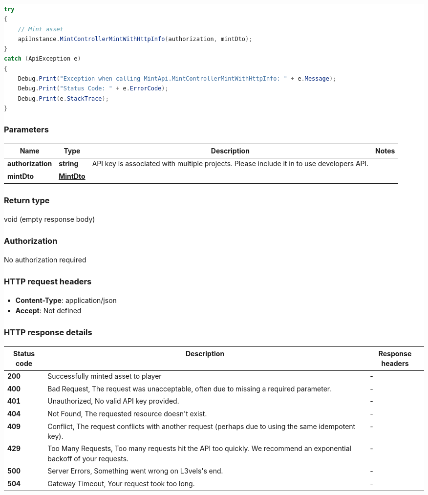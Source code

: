 ```csharp
try
{
    // Mint asset
    apiInstance.MintControllerMintWithHttpInfo(authorization, mintDto);
}
catch (ApiException e)
{
    Debug.Print("Exception when calling MintApi.MintControllerMintWithHttpInfo: " + e.Message);
    Debug.Print("Status Code: " + e.ErrorCode);
    Debug.Print(e.StackTrace);
}
```

### Parameters

| Name | Type | Description | Notes |
|------|------|-------------|-------|
| **authorization** | **string** | API key is associated with multiple projects. Please include it in to use developers API. |  |
| **mintDto** | [**MintDto**](MintDto.md) |  |  |

### Return type

void (empty response body)

### Authorization

No authorization required

### HTTP request headers

 - **Content-Type**: application/json
 - **Accept**: Not defined


### HTTP response details
| Status code | Description | Response headers |
|-------------|-------------|------------------|
| **200** | Successfully minted asset to player |  -  |
| **400** | Bad Request, The request was unacceptable, often due to missing a required parameter. |  -  |
| **401** | Unauthorized, No valid API key provided. |  -  |
| **404** | Not Found, The requested resource doesn&#39;t exist. |  -  |
| **409** | Conflict, The request conflicts with another request (perhaps due to using the same idempotent key). |  -  |
| **429** | Too Many Requests, Too many requests hit the API too quickly. We recommend an exponential backoff of your requests. |  -  |
| **500** | Server Errors, Something went wrong on L3vels&#39;s end. |  -  |
| **504** | Gateway Timeout, Your request took too long. |  -  |
